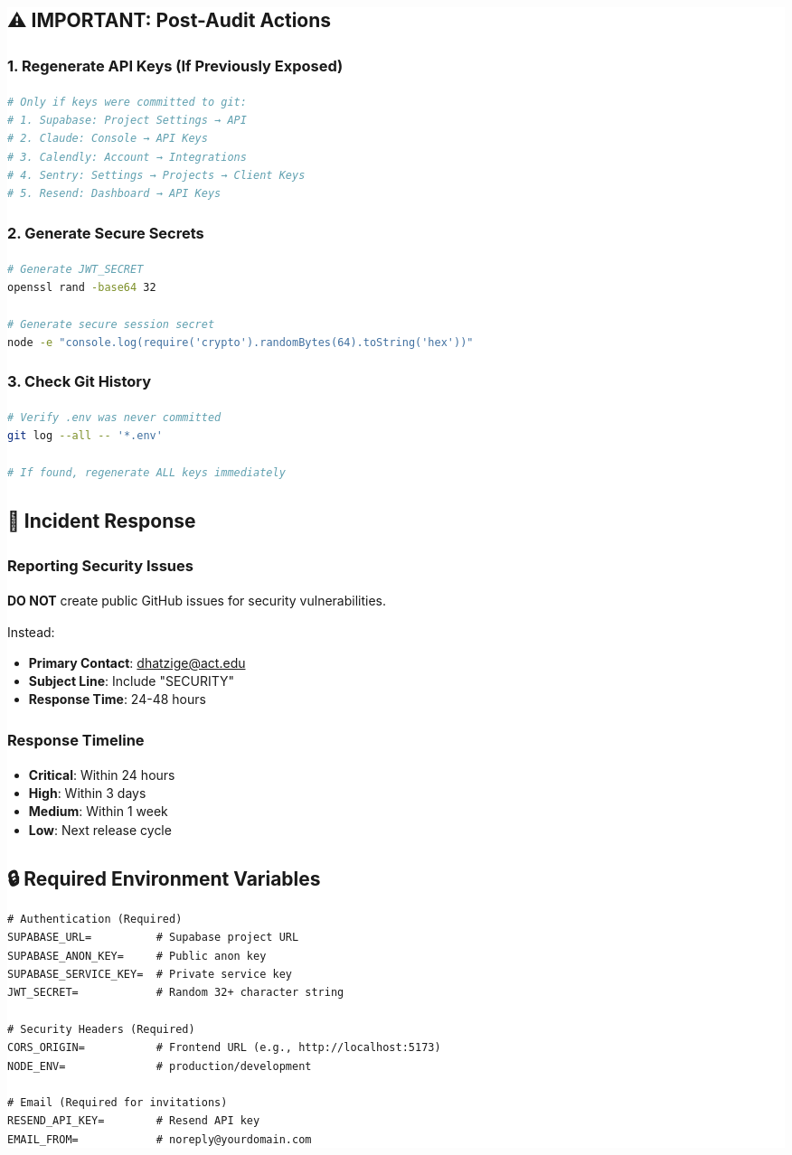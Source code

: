 ## ⚠️ IMPORTANT: Post-Audit Actions

### 1. Regenerate API Keys (If Previously Exposed)
```bash
# Only if keys were committed to git:
# 1. Supabase: Project Settings → API
# 2. Claude: Console → API Keys  
# 3. Calendly: Account → Integrations
# 4. Sentry: Settings → Projects → Client Keys
# 5. Resend: Dashboard → API Keys
```

### 2. Generate Secure Secrets
```bash
# Generate JWT_SECRET
openssl rand -base64 32

# Generate secure session secret
node -e "console.log(require('crypto').randomBytes(64).toString('hex'))"
```

### 3. Check Git History
```bash
# Verify .env was never committed
git log --all -- '*.env'

# If found, regenerate ALL keys immediately
```

## 🚨 Incident Response

### Reporting Security Issues
**DO NOT** create public GitHub issues for security vulnerabilities.

Instead:
- **Primary Contact**: dhatzige@act.edu
- **Subject Line**: Include "SECURITY" 
- **Response Time**: 24-48 hours

### Response Timeline
- **Critical**: Within 24 hours
- **High**: Within 3 days
- **Medium**: Within 1 week
- **Low**: Next release cycle

## 🔒 Required Environment Variables

```env
# Authentication (Required)
SUPABASE_URL=          # Supabase project URL
SUPABASE_ANON_KEY=     # Public anon key
SUPABASE_SERVICE_KEY=  # Private service key
JWT_SECRET=            # Random 32+ character string

# Security Headers (Required)
CORS_ORIGIN=           # Frontend URL (e.g., http://localhost:5173)
NODE_ENV=              # production/development

# Email (Required for invitations)
RESEND_API_KEY=        # Resend API key
EMAIL_FROM=            # noreply@yourdomain.com

```